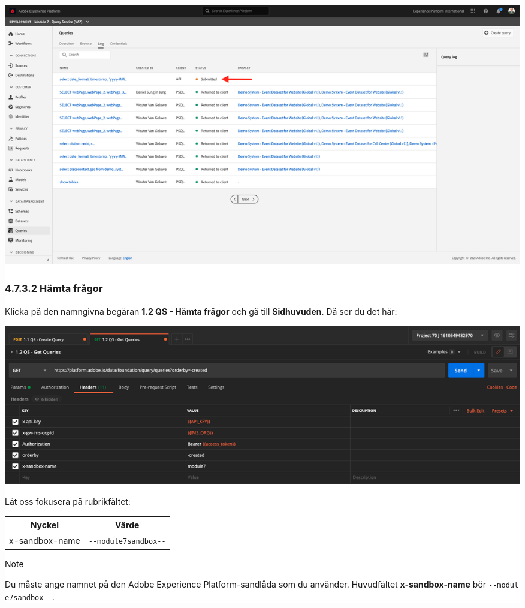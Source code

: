 ![Segmentering](./images/s1_bodydtl_results_qs.png)

### 4.7.3.2 Hämta frågor

Klicka på den namngivna begäran **1.2 QS - Hämta frågor** och gå till **Sidhuvuden**. Då ser du det här:

![Segmentering](./images/s2_call.png)

Låt oss fokusera på rubrikfältet:

| Nyckel | Värde |
| ----------- | ----------- |
| x-sandbox-name | `--module7sandbox--` |

>[!NOTE]
>
>Du måste ange namnet på den Adobe Experience Platform-sandlåda som du använder. Huvudfältet **x-sandbox-name** bör `--module7sandbox--`.
